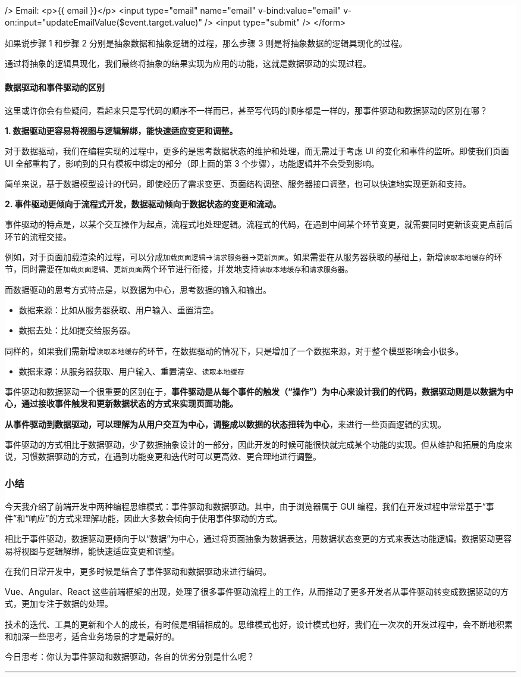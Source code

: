   /&gt;
  Email:
  &lt;p&gt;{{ email }}&lt;/p&gt;
  &lt;input
    type="email"
    name="email"
    v-bind:value="email"
    v-on:input="updateEmailValue($event.target.value)"
  /&gt;
  &lt;input type="submit" /&gt;
&lt;/form&gt;
</code></pre>
<p data-nodeid="979">如果说步骤 1 和步骤 2 分别是抽象数据和抽象逻辑的过程，那么步骤 3 则是将抽象数据的逻辑具现化的过程。</p>
<p data-nodeid="980">通过将抽象的逻辑具现化，我们最终将抽象的结果实现为应用的功能，这就是数据驱动的实现过程。</p>
<h4 data-nodeid="981">数据驱动和事件驱动的区别</h4>
<p data-nodeid="982">这里或许你会有些疑问，看起来只是写代码的顺序不一样而已，甚至写代码的顺序都是一样的，那事件驱动和数据驱动的区别在哪？</p>
<p data-nodeid="983"><strong data-nodeid="1093">1. 数据驱动更容易将视图与逻辑解绑，能快速适应变更和调整。</strong></p>
<p data-nodeid="984">对于数据驱动，我们在编程实现的过程中，更多的是思考数据状态的维护和处理，而无需过于考虑 UI 的变化和事件的监听。即使我们页面 UI 全部重构了，影响到的只有模板中绑定的部分（即上面的第 3 个步骤），功能逻辑并不会受到影响。</p>
<p data-nodeid="985">简单来说，基于数据模型设计的代码，即使经历了需求变更、页面结构调整、服务器接口调整，也可以快速地实现更新和支持。</p>
<p data-nodeid="986"><strong data-nodeid="1101">2. 事件驱动更倾向于流程式开发，数据驱动倾向于数据状态的变更和流动。</strong></p>
<p data-nodeid="987">事件驱动的特点是，以某个交互操作为起点，流程式地处理逻辑。流程式的代码，在遇到中间某个环节变更，就需要同时更新该变更点前后环节的流程交接。</p>
<p data-nodeid="988">例如，对于页面加载渲染的过程，可以分成<code data-backticks="1" data-nodeid="1104">加载页面逻辑</code>-&gt;<code data-backticks="1" data-nodeid="1106">请求服务器</code>-&gt;<code data-backticks="1" data-nodeid="1108">更新页面</code>。如果需要在从服务器获取的基础上，新增<code data-backticks="1" data-nodeid="1110">读取本地缓存</code>的环节，同时需要在<code data-backticks="1" data-nodeid="1112">加载页面逻辑</code>、<code data-backticks="1" data-nodeid="1114">更新页面</code>两个环节进行衔接，并发地支持<code data-backticks="1" data-nodeid="1116">读取本地缓存</code>和<code data-backticks="1" data-nodeid="1118">请求服务器</code>。</p>
<p data-nodeid="989">而数据驱动的思考方式特点是，以数据为中心，思考数据的输入和输出。</p>
<ul data-nodeid="990">
<li data-nodeid="991">
<p data-nodeid="992">数据来源：比如从服务器获取、用户输入、重置清空。</p>
</li>
<li data-nodeid="993">
<p data-nodeid="994">数据去处：比如提交给服务器。</p>
</li>
</ul>
<p data-nodeid="995">同样的，如果我们需新增<code data-backticks="1" data-nodeid="1124">读取本地缓存</code>的环节，在数据驱动的情况下，只是增加了一个数据来源，对于整个模型影响会小很多。</p>
<ul data-nodeid="996">
<li data-nodeid="997">
<p data-nodeid="998">数据来源：从服务器获取、用户输入、重置清空、<code data-backticks="1" data-nodeid="1127">读取本地缓存</code></p>
</li>
</ul>
<p data-nodeid="999">事件驱动和数据驱动一个很重要的区别在于，<strong data-nodeid="1132">事件驱动是从每个事件的触发（“操作”）为中心来设计我们的代码，数据驱动则是以数据为中心，通过接收事件触发和更新数据状态的方式来实现页面功能。</strong></p>
<p data-nodeid="1000"><strong data-nodeid="1137">从事件驱动到数据驱动，可以理解为从用户交互为中心，调整成以数据的状态扭转为中心</strong>，来进行一些页面逻辑的实现。</p>
<p data-nodeid="1001">事件驱动的方式相比于数据驱动，少了数据抽象设计的一部分，因此开发的时候可能很快就完成某个功能的实现。但从维护和拓展的角度来说，习惯数据驱动的方式，在遇到功能变更和迭代时可以更高效、更合理地进行调整。</p>
<h3 data-nodeid="1002">小结</h3>
<p data-nodeid="1003">今天我介绍了前端开发中两种编程思维模式：事件驱动和数据驱动。其中，由于浏览器属于 GUI 编程，我们在开发过程中常常基于“事件”和“响应”的方式来理解功能，因此大多数会倾向于使用事件驱动的方式。</p>
<p data-nodeid="1004">相比于事件驱动，数据驱动更倾向于以“数据”为中心，通过将页面抽象为数据表达，用数据状态变更的方式来表达功能逻辑。数据驱动更容易将视图与逻辑解绑，能快速适应变更和调整。</p>
<p data-nodeid="1005">在我们日常开发中，更多时候是结合了事件驱动和数据驱动来进行编码。</p>
<p data-nodeid="1006">Vue、Angular、React 这些前端框架的出现，处理了很多事件驱动流程上的工作，从而推动了更多开发者从事件驱动转变成数据驱动的方式，更加专注于数据的处理。</p>
<p data-nodeid="1007">技术的迭代、工具的更新和个人的成长，有时候是相辅相成的。思维模式也好，设计模式也好，我们在一次次的开发过程中，会不断地积累和加深一些思考，适合业务场景的才是最好的。</p>
<p data-nodeid="1008" class="">今日思考：你认为事件驱动和数据驱动，各自的优劣分别是什么呢？</p>

---